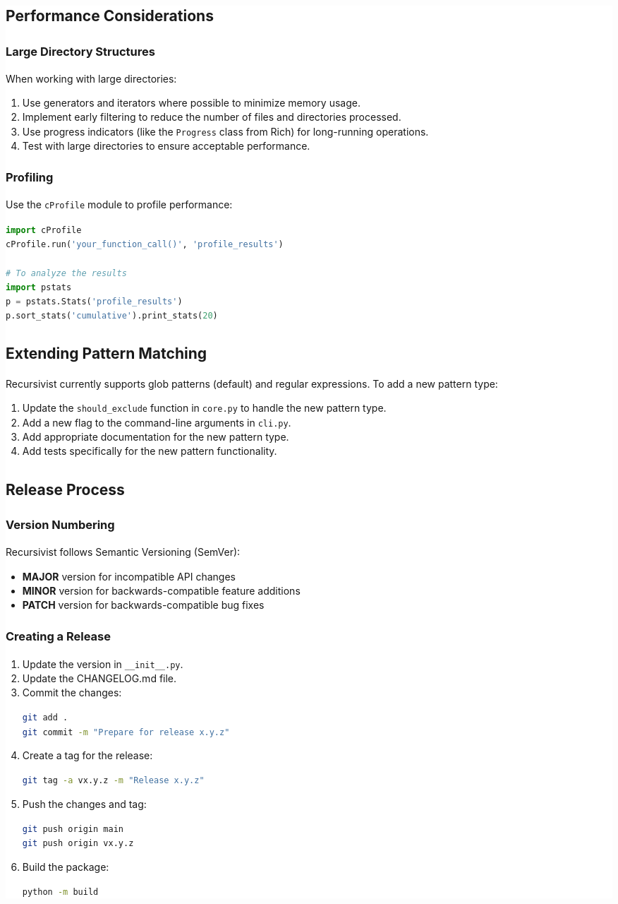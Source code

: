 ## Performance Considerations

### Large Directory Structures

When working with large directories:

1. Use generators and iterators where possible to minimize memory usage.
2. Implement early filtering to reduce the number of files and directories processed.
3. Use progress indicators (like the `Progress` class from Rich) for long-running operations.
4. Test with large directories to ensure acceptable performance.

### Profiling

Use the `cProfile` module to profile performance:

```python
import cProfile
cProfile.run('your_function_call()', 'profile_results')

# To analyze the results
import pstats
p = pstats.Stats('profile_results')
p.sort_stats('cumulative').print_stats(20)
```

## Extending Pattern Matching

Recursivist currently supports glob patterns (default) and regular expressions. To add a new pattern type:

1. Update the `should_exclude` function in `core.py` to handle the new pattern type.
2. Add a new flag to the command-line arguments in `cli.py`.
3. Add appropriate documentation for the new pattern type.
4. Add tests specifically for the new pattern functionality.

## Release Process

### Version Numbering

Recursivist follows Semantic Versioning (SemVer):

- **MAJOR** version for incompatible API changes
- **MINOR** version for backwards-compatible feature additions
- **PATCH** version for backwards-compatible bug fixes

### Creating a Release

1. Update the version in `__init__.py`.
2. Update the CHANGELOG.md file.
3. Commit the changes:
   ```bash
   git add .
   git commit -m "Prepare for release x.y.z"
   ```
4. Create a tag for the release:
   ```bash
   git tag -a vx.y.z -m "Release x.y.z"
   ```
5. Push the changes and tag:
   ```bash
   git push origin main
   git push origin vx.y.z
   ```
6. Build the package:
   ```bash
   python -m build
   ```